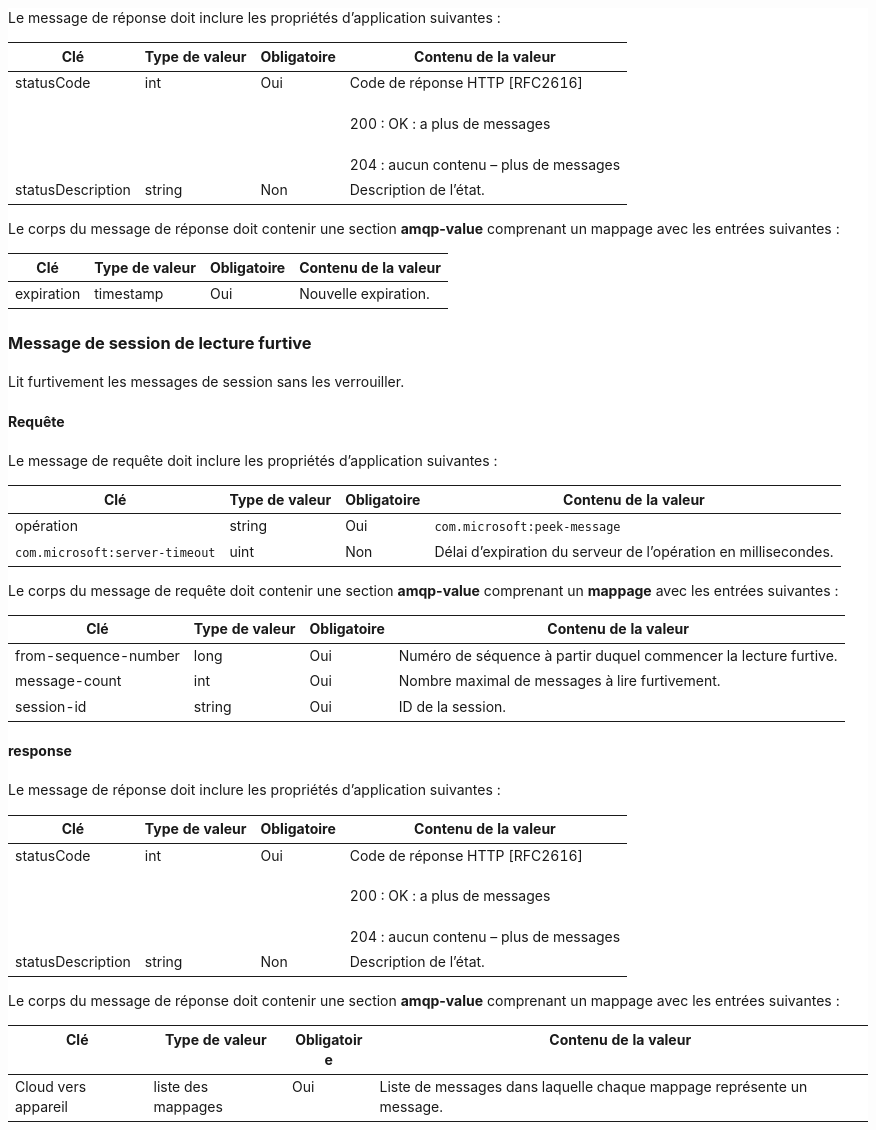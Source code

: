 Le message de réponse doit inclure les propriétés d’application suivantes :  
  
|Clé|Type de valeur|Obligatoire|Contenu de la valeur|  
|---------|----------------|--------------|--------------------|  
|statusCode|int|Oui|Code de réponse HTTP [RFC2616]<br /><br /> 200 : OK : a plus de messages<br /><br /> 204 : aucun contenu – plus de messages|  
|statusDescription|string|Non|Description de l’état.|  
  
Le corps du message de réponse doit contenir une section **amqp-value** comprenant un mappage avec les entrées suivantes :  
  
|Clé|Type de valeur|Obligatoire|Contenu de la valeur|  
|---------|----------------|--------------|--------------------|  
|expiration|timestamp|Oui|Nouvelle expiration.|  
  
### <a name="peek-session-message"></a>Message de session de lecture furtive  

Lit furtivement les messages de session sans les verrouiller.  
  
#### <a name="request"></a>Requête  

Le message de requête doit inclure les propriétés d’application suivantes :  
  
|Clé|Type de valeur|Obligatoire|Contenu de la valeur|  
|---------|----------------|--------------|--------------------|  
|opération|string|Oui|`com.microsoft:peek-message`|  
|`com.microsoft:server-timeout`|uint|Non|Délai d’expiration du serveur de l’opération en millisecondes.|  
  
Le corps du message de requête doit contenir une section **amqp-value** comprenant un **mappage** avec les entrées suivantes :  
  
|Clé|Type de valeur|Obligatoire|Contenu de la valeur|  
|---------|----------------|--------------|--------------------|  
|from-sequence-number|long|Oui|Numéro de séquence à partir duquel commencer la lecture furtive.|  
|message-count|int|Oui|Nombre maximal de messages à lire furtivement.|  
|session-id|string|Oui|ID de la session.|  
  
#### <a name="response"></a>response  

Le message de réponse doit inclure les propriétés d’application suivantes :  
  
|Clé|Type de valeur|Obligatoire|Contenu de la valeur|  
|---------|----------------|--------------|--------------------|  
|statusCode|int|Oui|Code de réponse HTTP [RFC2616]<br /><br /> 200 : OK : a plus de messages<br /><br /> 204 : aucun contenu – plus de messages|  
|statusDescription|string|Non|Description de l’état.|  
  
Le corps du message de réponse doit contenir une section **amqp-value** comprenant un mappage avec les entrées suivantes :  
  
|Clé|Type de valeur|Obligatoire|Contenu de la valeur|  
|---------|----------------|--------------|--------------------|  
|Cloud vers appareil|liste des mappages|Oui|Liste de messages dans laquelle chaque mappage représente un message.|  
  

[Vue d’ensemble du protocole AMQP de Service Bus]: service-bus-amqp-overview.md
[Guide du protocole AMQP 1.0]: service-bus-amqp-protocol-guide.md
[AMQP in Service Bus for Windows Server (AMQP dans Service Bus pour Windows Server)]: /previous-versions/service-bus-archive/dn282144(v=azure.100)